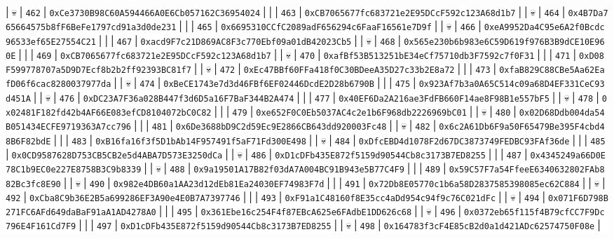 | 💀 | `462` | `0xCe3730B98C60A594466A0E6Cb057162C36954024` |
|  | `463` | `0xCB7065677fc683721e2E95DCcF592c123A68d1b7` |
| 💀 | `464` | `0x4B7Da765664575b8fF6BeFe1797cd91a3d0de231` |
|  | `465` | `0x6695310CCfC2089adF656294c6FaaF16561e7D9f` |
| 💀 | `466` | `0xeA9952Da4C95e6A2f0Bcdc96533ef65E27554C21` |
|  | `467` | `0xacd9F7c21D869AC8F3c770Ebf09a01dB42023Cb5` |
| 💀 | `468` | `0x565e230b6b983e6C59D619f976B3B9dCE10E960E` |
|  | `469` | `0xCB7065677fc683721e2E95DCcF592c123A68d1b7` |
| 💀 | `470` | `0xafBf53B513251bE34eCf75710db3F7592c7f0F31` |
|  | `471` | `0xD08F599778707a5D9D7Ecf8b2b2ff92393BC81f7` |
| 💀 | `472` | `0xEc47BBf60FFa418f0C30BDeeA35D27c33b2E8a72` |
|  | `473` | `0xfaB829C88CBe5Aa62EafD06f6cac8280037977da` |
| 💀 | `474` | `0xBeCE1743e7d3d46FBf6EF02446DcdE2D28b6790B` |
|  | `475` | `0x923Af7b3a0A65C514c09a68D4EF331CeC93d451A` |
| 💀 | `476` | `0xDC23A7F36a028B447f3d6D5a16F7BaF344B2A474` |
|  | `477` | `0x40EF6Da2A216ae3FdFB660F14ae8F98B1e557bF5` |
| 💀 | `478` | `0x02481F182fd42b4AF66E083efCD8104072bC0C82` |
|  | `479` | `0xe652F0C0Eb5037AC4c2e1b6F968db2226969bC01` |
| 💀 | `480` | `0x02D68Ddb004da54B051434ECFE9719363A7cc796` |
|  | `481` | `0x6De3688bD9C2d59Ec9E2866CB643dd920003Fc48` |
| 💀 | `482` | `0x6c2A61Db6F9a50F65479Be395F4cbd48B6F82bdE` |
|  | `483` | `0xB16fa16f3f5D1bAb14F957491f5aF71Fd300E498` |
| 💀 | `484` | `0xDfcEBD4d1078F2d67DC3873749FEDBC93FAf36de` |
|  | `485` | `0x0CD9587628D753CB5CB2e5d4ABA7D573E3250dCa` |
| 💀 | `486` | `0xD1cDFb435E872f5159d90544Cb8c3173B7ED8255` |
|  | `487` | `0x4345249a66D0E78C1b9EC0e227E8758B3C9b8339` |
| 💀 | `488` | `0x9a19501A17B82f03dA7A004BC91B943e5B77C4F9` |
|  | `489` | `0x59C57F7a54FfeeE6340632802FAb882Bc3fc8E90` |
| 💀 | `490` | `0x982e4DB60a1AA23d12dEb81Ea24030EF74983F7d` |
|  | `491` | `0x72Db8E05770c1b6a58D2837585398085ec62C884` |
| 💀 | `492` | `0xCba8C9b36E2B5a699286EF3A90e4E0B7A7397746` |
|  | `493` | `0xF91a1C48160f8E35cc4aDd954c94f9c76C021dFc` |
| 💀 | `494` | `0x071F6D798B271FC6AFd649daBaF91aA1AD4278A0` |
|  | `495` | `0x361Ebe16c254F4f87EBcA625e6FAdbE1DD626c68` |
| 💀 | `496` | `0x0372eb65f115f4B79cfCC7F9Dc796E4F161Cd7F9` |
|  | `497` | `0xD1cDFb435E872f5159d90544Cb8c3173B7ED8255` |
| 💀 | `498` | `0x164783f3cF4E85cB2d0a1d421ADc62574750F08e` |